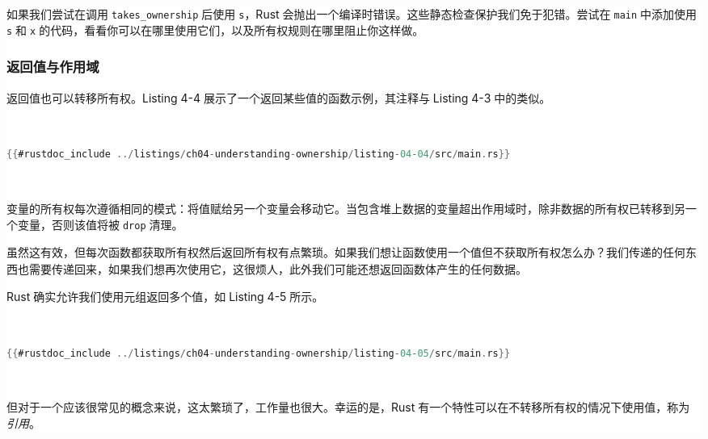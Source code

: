 如果我们尝试在调用 `takes_ownership` 后使用 `s`，Rust 会抛出一个编译时错误。这些静态检查保护我们免于犯错。尝试在 `main` 中添加使用 `s` 和 `x` 的代码，看看你可以在哪里使用它们，以及所有权规则在哪里阻止你这样做。

### 返回值与作用域

返回值也可以转移所有权。Listing 4-4 展示了一个返回某些值的函数示例，其注释与 Listing 4-3 中的类似。

<Listing number="4-4" file-name="src/main.rs" caption="返回值的所有权转移">

```rust
{{#rustdoc_include ../listings/ch04-understanding-ownership/listing-04-04/src/main.rs}}
```

</Listing>

变量的所有权每次遵循相同的模式：将值赋给另一个变量会移动它。当包含堆上数据的变量超出作用域时，除非数据的所有权已转移到另一个变量，否则该值将被 `drop` 清理。

虽然这有效，但每次函数都获取所有权然后返回所有权有点繁琐。如果我们想让函数使用一个值但不获取所有权怎么办？我们传递的任何东西也需要传递回来，如果我们想再次使用它，这很烦人，此外我们可能还想返回函数体产生的任何数据。

Rust 确实允许我们使用元组返回多个值，如 Listing 4-5 所示。

<Listing number="4-5" file-name="src/main.rs" caption="返回参数的所有权">

```rust
{{#rustdoc_include ../listings/ch04-understanding-ownership/listing-04-05/src/main.rs}}
```

</Listing>

但对于一个应该很常见的概念来说，这太繁琐了，工作量也很大。幸运的是，Rust 有一个特性可以在不转移所有权的情况下使用值，称为 _引用_。

[data-types]: ch03-02-data-types.html#data-types
[ch8]: ch08-02-strings.html
[traits]: ch10-02-traits.html
[derivable-traits]: appendix-03-derivable-traits.html
[method-syntax]: ch05-03-method-syntax.html#method-syntax
[paths-module-tree]: ch07-03-paths-for-referring-to-an-item-in-the-module-tree.html
[drop]: ../std/ops/trait.Drop.html#tymethod.drop